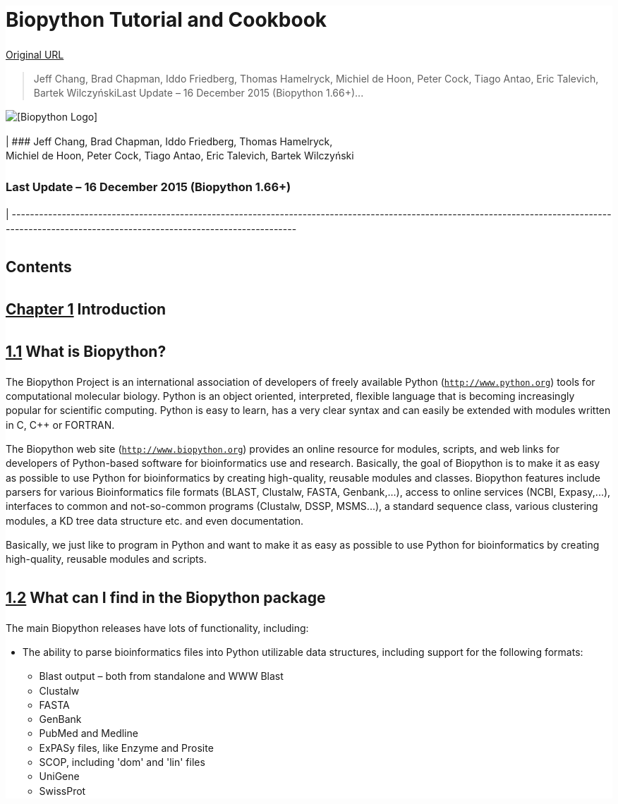 # Biopython Tutorial and Cookbook

[Original URL](http://biopython.org/DIST/docs/tutorial/Tutorial.html)

> Jeff Chang, Brad Chapman, Iddo Friedberg, Thomas Hamelryck, Michiel de Hoon, Peter Cock, Tiago Antao, Eric Talevich, Bartek WilczyńskiLast Update – 16 December 2015 (Biopython 1.66+)...

![[Biopython Logo]](http://biopython.org/DIST/docs/tutorial/images/biopython.jpg "Biopython Logo")

| ### Jeff Chang, Brad Chapman, Iddo Friedberg, Thomas Hamelryck,<br>
Michiel de Hoon, Peter Cock, Tiago Antao, Eric Talevich, Bartek Wilczyński

### Last Update – 16 December 2015 (Biopython 1.66+)
| ----------------------------------------------------------------------------------------------------------------------------------------------------------------------------------------------------

## Contents

## [Chapter 1]() Introduction

## [1.1]() What is Biopython?

The Biopython Project is an international association of developers of freely available Python ([`http://www.python.org`](http://www.python.org)) tools for computational molecular biology. Python is an object oriented, interpreted, flexible language that is becoming increasingly popular for scientific computing. Python is easy to learn, has a very clear syntax and can easily be extended with modules written in C, C++ or FORTRAN.

The Biopython web site ([`http://www.biopython.org`](http://www.biopython.org)) provides an online resource for modules, scripts, and web links for developers of Python-based software for bioinformatics use and research. Basically, the goal of Biopython is to make it as easy as possible to use Python for bioinformatics by creating high-quality, reusable modules and classes. Biopython features include parsers for various Bioinformatics file formats (BLAST, Clustalw, FASTA, Genbank,...), access to online services (NCBI, Expasy,...), interfaces to common and not-so-common programs (Clustalw, DSSP, MSMS...), a standard sequence class, various clustering modules, a KD tree data structure etc. and even documentation.

Basically, we just like to program in Python and want to make it as easy as possible to use Python for bioinformatics by creating high-quality, reusable modules and scripts.

## [1.2]() What can I find in the Biopython package

The main Biopython releases have lots of functionality, including:

- The ability to parse bioinformatics files into Python utilizable data structures, including support for the following formats:

  - Blast output – both from standalone and WWW Blast
  - Clustalw
  - FASTA
  - GenBank
  - PubMed and Medline
  - ExPASy files, like Enzyme and Prosite
  - SCOP, including 'dom' and 'lin' files
  - UniGene
  - SwissProt
